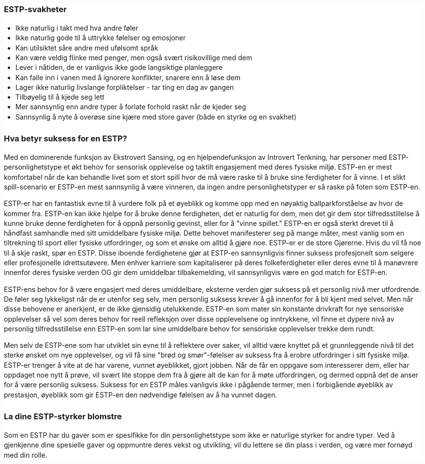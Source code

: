 ### ESTP-svakheter
- Ikke naturlig i takt med hva andre føler
- Ikke naturlig gode til å uttrykke følelser og emosjoner
- Kan utilsiktet såre andre med ufølsomt språk
- Kan være veldig flinke med penger, men også svært risikovillige med dem
- Lever i nåtiden, de er vanligvis ikke gode langsiktige planleggere
- Kan falle inn i vanen med å ignorere konflikter, snarere enn å løse dem
- Lager ikke naturlig livslange forpliktelser - tar ting en dag av gangen
- Tilbøyelig til å kjede seg lett
- Mer sannsynlig enn andre typer å forlate forhold raskt når de kjeder seg
- Sannsynlig å nyte å overøse sine kjære med store gaver (både en styrke og en svakhet)

### Hva betyr suksess for en ESTP?
Med en dominerende funksjon av Ekstrovert Sansing, og en hjelpendefunksjon av Introvert Tenkning, har personer med ESTP-personlighetstype et økt behov for sensorisk opplevelse og taktilt engasjement med deres fysiske miljø. ESTP-en er mest komfortabel når de kan behandle livet som et stort spill hvor de må være raske til å bruke sine ferdigheter for å vinne. I et slikt spill-scenario er ESTP-en mest sannsynlig å være vinneren, da ingen andre personlighetstyper er så raske på foten som ESTP-en.

ESTP-er har en fantastisk evne til å vurdere folk på et øyeblikk og komme opp med en nøyaktig ballparkforståelse av hvor de kommer fra. ESTP-en kan ikke hjelpe for å bruke denne ferdigheten, det er naturlig for dem, men det gir dem stor tilfredsstillelse å kunne bruke denne ferdigheten for å oppnå personlig gevinst, eller for å "vinne spillet." ESTP-en er også sterkt drevet til å håndfast samhandle med sitt umiddelbare fysiske miljø. Dette behovet manifesterer seg på mange måter, mest vanlig som en tiltrekning til sport eller fysiske utfordringer, og som et ønske om alltid å gjøre noe. ESTP-er er de store Gjørerne. Hvis du vil få noe til å skje raskt, spør en ESTP. Disse iboende ferdighetene gjør at ESTP-en sannsynligvis finner suksess profesjonelt som selgere eller profesjonelle idrettsutøvere. Men enhver karriere som kapitaliserer på deres folkeferdigheter eller deres evne til å manøvrere innenfor deres fysiske verden OG gir dem umiddelbar tilbakemelding, vil sannsynligvis være en god match for ESTP-en.

ESTP-ens behov for å være engasjert med deres umiddelbare, eksterne verden gjør suksess på et personlig nivå mer utfordrende. De føler seg lykkeligst når de er utenfor seg selv, men personlig suksess krever å gå innenfor for å bli kjent med selvet. Men når disse behovene er anerkjent, er de ikke gjensidig utelukkende. ESTP-en som mater sin konstante drivkraft for nye sensoriske opplevelser så vel som deres behov for reell refleksjon over disse opplevelsene og inntrykkene, vil finne et dypere nivå av personlig tilfredsstillelse enn ESTP-en som lar sine umiddelbare behov for sensoriske opplevelser trekke dem rundt.

Men selv de ESTP-ene som har utviklet sin evne til å reflektere over saker, vil alltid være knyttet på et grunnleggende nivå til det sterke ønsket om nye opplevelser, og vil få sine "brød og smør"-følelser av suksess fra å erobre utfordringer i sitt fysiske miljø. ESTP-er trenger å vite at de har varene, vunnet øyeblikket, gjort jobben. Når de får en oppgave som interesserer dem, eller har oppdaget noe nytt å prøve, vil svært lite stoppe dem fra å gjøre alt de kan for å møte utfordringen, og dermed oppnå det de anser for å være personlig suksess. Suksess for en ESTP måles vanligvis ikke i pågående termer, men i forbigående øyeblikk av prestasjon, øyeblikk som gir ESTP-en den nødvendige følelsen av å ha vunnet dagen.

### La dine ESTP-styrker blomstre
Som en ESTP har du gaver som er spesifikke for din personlighetstype som ikke er naturlige styrker for andre typer. Ved å gjenkjenne dine spesielle gaver og oppmuntre deres vekst og utvikling, vil du lettere se din plass i verden, og være mer fornøyd med din rolle.
